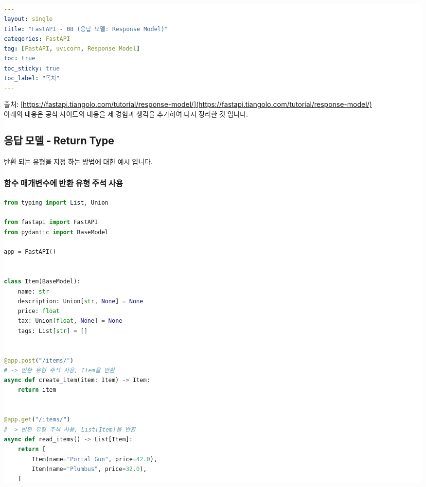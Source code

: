 ```yaml
---
layout: single
title: "FastAPI - 08 (응답 모델: Response Model)"
categories: FastAPI
tag: [FastAPI, uvicorn, Response Model]
toc: true
toc_sticky: true
toc_label: "목차"
---
```

출처: [https://fastapi.tiangolo.com/tutorial/response-model/](https://fastapi.tiangolo.com/tutorial/response-model/)  
아래의 내용은 공식 사이트의 내용을 제 경험과 생각을 추가하여 다시 정리한 것 입니다.

## 응답 모델 - Return Type

반환 되는 유형을 지정 하는 방법에 대한 예시 입니다.

### 함수 매개변수에 반환 유형 주석 사용

```python
from typing import List, Union

from fastapi import FastAPI
from pydantic import BaseModel

app = FastAPI()


class Item(BaseModel):
    name: str
    description: Union[str, None] = None
    price: float
    tax: Union[float, None] = None
    tags: List[str] = []


@app.post("/items/")
# -> 반환 유형 주석 사용, Item을 반환
async def create_item(item: Item) -> Item:  
    return item


@app.get("/items/")
# -> 반환 유형 주석 사용, List[Item]을 반환
async def read_items() -> List[Item]:   
    return [
        Item(name="Portal Gun", price=42.0),
        Item(name="Plumbus", price=32.0),
    ]
```
